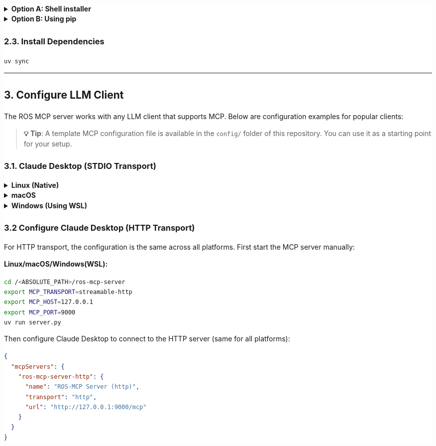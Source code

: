 <details><summary><strong>Option A: Shell installer</strong></summary></details>

<details><summary><strong>Option B: Using pip</strong></summary></details>


### 2.3. Install Dependencies

```bash
uv sync
```

---

## 3. Configure LLM Client

The ROS MCP server works with any LLM client that supports MCP. Below are configuration examples for popular clients:

> **💡 Tip**: A template MCP configuration file is available in the `config/` folder of this repository. You can use it as a starting point for your setup.

### 3.1. Claude Desktop (STDIO Transport)

<details><summary><strong>Linux (Native)</strong></summary></details>

<details><summary><strong>macOS</strong></summary></details>

<details><summary><strong>Windows (Using WSL)</strong></summary></details>

### 3.2 Configure Claude Desktop (HTTP Transport)
For HTTP transport, the configuration is the same across all platforms. First start the MCP server manually:

**Linux/macOS/Windows(WSL):**
```bash
cd /<ABSOLUTE_PATH>/ros-mcp-server
export MCP_TRANSPORT=streamable-http
export MCP_HOST=127.0.0.1
export MCP_PORT=9000
uv run server.py
```

Then configure Claude Desktop to connect to the HTTP server (same for all platforms):

```json
{
  "mcpServers": {
    "ros-mcp-server-http": {
      "name": "ROS-MCP Server (http)",
      "transport": "http",
      "url": "http://127.0.0.1:9000/mcp"
    }
  }
}
```

</details>

